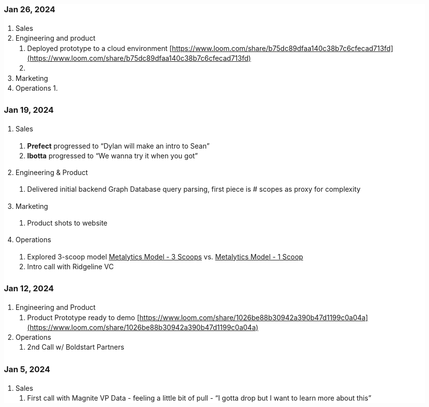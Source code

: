 ### Jan 26, 2024

1. Sales
2. Engineering and product
   1. Deployed prototype to a cloud environment [https://www.loom.com/share/b75dc89dfaa140c38b7c6cfecad713fd](https://www.loom.com/share/b75dc89dfaa140c38b7c6cfecad713fd)
   2.
3. Marketing
4. Operations
   1.

### Jan 19, 2024

1. Sales
   1. **Prefect** progressed to “Dylan will make an intro to Sean”
   2. **Ibotta** progressed to “We wanna try it when you got”
2. Engineering & Product
   1. Delivered initial backend Graph Database query parsing, first piece is \# scopes as proxy for complexity
3. Marketing

   1. Product shots to website

4. Operations
   1. Explored 3-scoop model [Metalytics Model - 3 Scoops](https://docs.google.com/spreadsheets/d/1NlYXZmAsFddmLTe9SwvioAvlkDBh-NnsbFg6mHZalNM/edit#gid=1169980698) vs. [Metalytics Model - 1 Scoop](https://docs.google.com/spreadsheets/d/1DvJYoEH9RVMQnuondQnicMm8aVf5HQ5vSGAx7icmLVs/edit#gid=58461171)
   2. Intro call with Ridgeline VC

### Jan 12, 2024

1. Engineering and Product
   1. Product Prototype ready to demo [https://www.loom.com/share/1026be88b30942a390b47d1199c0a04a](https://www.loom.com/share/1026be88b30942a390b47d1199c0a04a)
2. Operations
   1. 2nd Call w/ Boldstart Partners

### Jan 5, 2024

1. Sales
   1. First call with Magnite VP Data \- feeling a little bit of pull \- “I gotta drop but I want to learn more about this”
